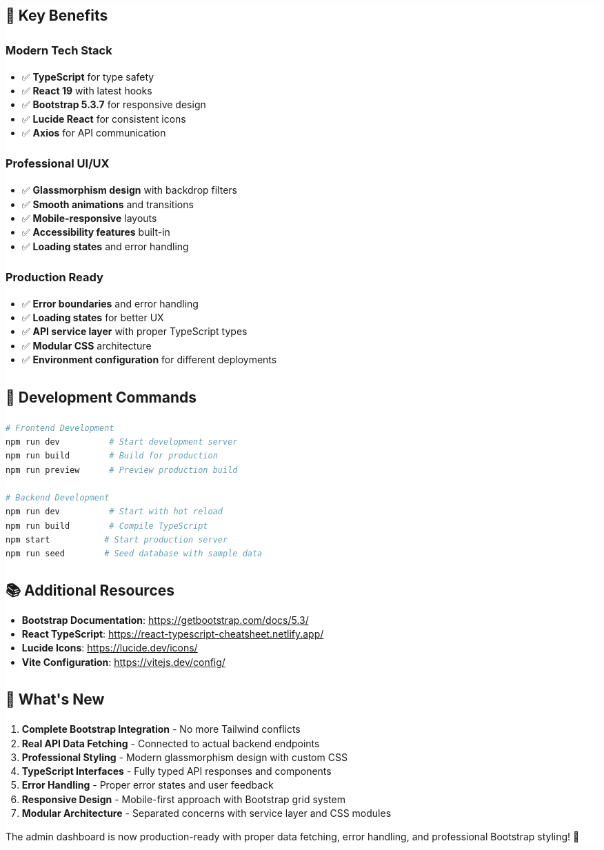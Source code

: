 ## 🎯 **Key Benefits**

### **Modern Tech Stack**
- ✅ **TypeScript** for type safety
- ✅ **React 19** with latest hooks
- ✅ **Bootstrap 5.3.7** for responsive design
- ✅ **Lucide React** for consistent icons
- ✅ **Axios** for API communication

### **Professional UI/UX**
- ✅ **Glassmorphism design** with backdrop filters
- ✅ **Smooth animations** and transitions
- ✅ **Mobile-responsive** layouts
- ✅ **Accessibility features** built-in
- ✅ **Loading states** and error handling

### **Production Ready**
- ✅ **Error boundaries** and error handling
- ✅ **Loading states** for better UX
- ✅ **API service layer** with proper TypeScript types
- ✅ **Modular CSS** architecture
- ✅ **Environment configuration** for different deployments

## 🔧 **Development Commands**

```bash
# Frontend Development
npm run dev          # Start development server
npm run build        # Build for production
npm run preview      # Preview production build

# Backend Development
npm run dev          # Start with hot reload
npm run build        # Compile TypeScript
npm start           # Start production server
npm run seed        # Seed database with sample data
```

## 📚 **Additional Resources**

- **Bootstrap Documentation**: https://getbootstrap.com/docs/5.3/
- **React TypeScript**: https://react-typescript-cheatsheet.netlify.app/
- **Lucide Icons**: https://lucide.dev/icons/
- **Vite Configuration**: https://vitejs.dev/config/

## 🎉 **What's New**

1. **Complete Bootstrap Integration** - No more Tailwind conflicts
2. **Real API Data Fetching** - Connected to actual backend endpoints
3. **Professional Styling** - Modern glassmorphism design with custom CSS
4. **TypeScript Interfaces** - Fully typed API responses and components
5. **Error Handling** - Proper error states and user feedback
6. **Responsive Design** - Mobile-first approach with Bootstrap grid system
7. **Modular Architecture** - Separated concerns with service layer and CSS modules

The admin dashboard is now production-ready with proper data fetching, error handling, and professional Bootstrap styling! 🚀
